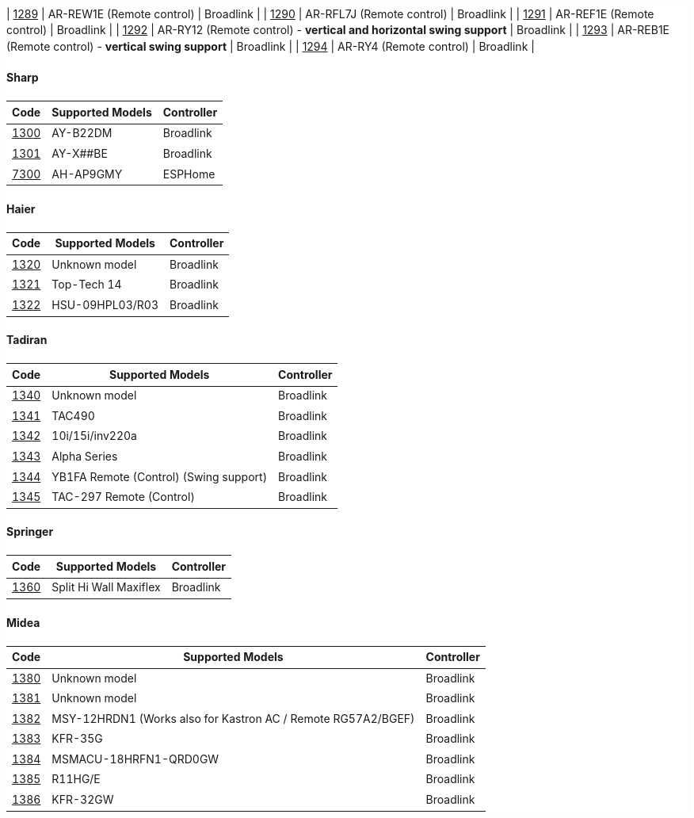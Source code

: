 | [1289](../codes/climate/1289.json) | AR-REW1E (Remote control)                                               | Broadlink   |
| [1290](../codes/climate/1290.json) | AR-RFL7J (Remote control)                                               | Broadlink   |
| [1291](../codes/climate/1291.json) | AR-REF1E (Remote control)                                               | Broadlink   |
| [1292](../codes/climate/1292.json) | AR-RY12 (Remote control) - <b>vertical and horizontal swing support</b> | Broadlink   |
| [1293](../codes/climate/1293.json) | AR-REB1E (Remote control) - <b>vertical swing support</b>               | Broadlink   |
| [1294](../codes/climate/1294.json) | AR-RY4 (Remote control)                                                 | Broadlink   |

#### Sharp
| Code                               | Supported Models | Controller |
| ---------------------------------- | ---------------- | ---------- |
| [1300](../codes/climate/1300.json) | AY-B22DM         | Broadlink  |
| [1301](../codes/climate/1301.json) | AY-X##BE         | Broadlink  |
| [7300](../codes/climate/7300.json) | AH-AP9GMY        | ESPHome    |

#### Haier
| Code                               | Supported Models | Controller |
| ---------------------------------- | ---------------- | ---------- |
| [1320](../codes/climate/1320.json) | Unknown model    | Broadlink  |
| [1321](../codes/climate/1321.json) | Top-Tech 14      | Broadlink  |
| [1322](../codes/climate/1322.json) | HSU-09HPL03/R03  | Broadlink  |

#### Tadiran
| Code                               | Supported Models                       | Controller |
| ---------------------------------- | -------------------------------------- | ---------- |
| [1340](../codes/climate/1340.json) | Unknown model                          | Broadlink  |
| [1341](../codes/climate/1341.json) | TAC490                                 | Broadlink  |
| [1342](../codes/climate/1342.json) | 10i/15i/inv220a                        | Broadlink  |
| [1343](../codes/climate/1343.json) | Alpha Series                           | Broadlink  |
| [1344](../codes/climate/1344.json) | YB1FA Remote (Control) (Swing support) | Broadlink  |
| [1345](../codes/climate/1345.json) | TAC-297 Remote (Control)               | Broadlink  |

#### Springer
| Code                               | Supported Models       | Controller |
| ---------------------------------- | ---------------------- | ---------- |
| [1360](../codes/climate/1360.json) | Split Hi Wall Maxiflex | Broadlink  |

#### Midea
| Code                               | Supported Models               | Controller |
| ---------------------------------- | ------------------------------ | ---------- |
| [1380](../codes/climate/1380.json) | Unknown model                  | Broadlink  |
| [1381](../codes/climate/1381.json) | Unknown model                  | Broadlink  |
| [1382](../codes/climate/1382.json) | MSY-12HRDN1 (Works also for Kastron AC / Remote RG57A2/BGEF)  | Broadlink  |
| [1383](../codes/climate/1383.json) | KFR-35G                        | Broadlink  |
| [1384](../codes/climate/1384.json) | MSMACU-18HRFN1-QRD0GW          | Broadlink  |
| [1385](../codes/climate/1385.json) | R11HG/E                        | Broadlink  |
| [1386](../codes/climate/1386.json) | KFR-32GW                       | Broadlink  |